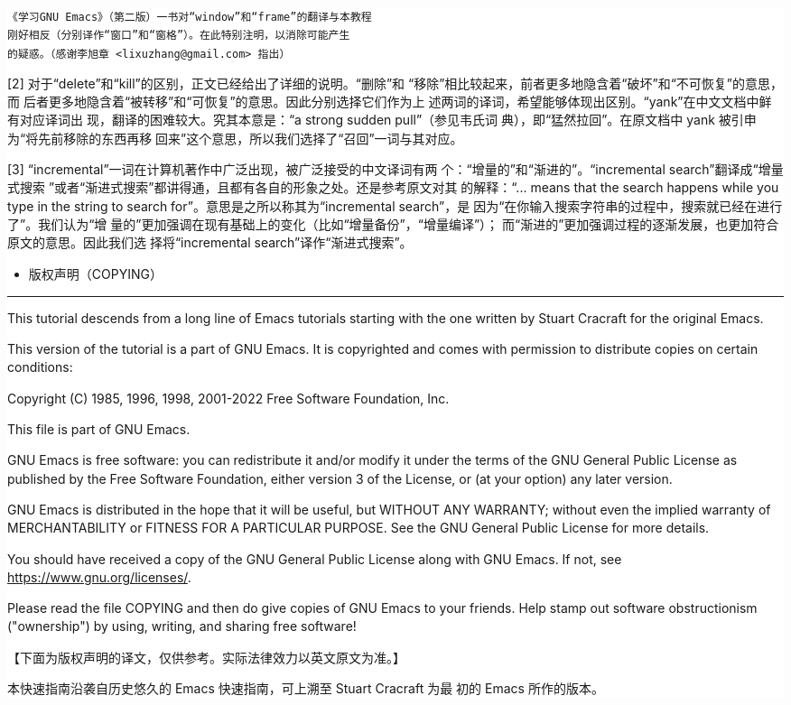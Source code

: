     《学习GNU Emacs》（第二版）一书对“window”和“frame”的翻译与本教程
    刚好相反（分别译作“窗口”和“窗格”）。在此特别注明，以消除可能产生
    的疑惑。（感谢李旭章 <lixuzhang@gmail.com> 指出）

[2] 对于“delete”和“kill”的区别，正文已经给出了详细的说明。“删除”和
    “移除”相比较起来，前者更多地隐含着“破坏”和“不可恢复”的意思，而
    后者更多地隐含着“被转移”和“可恢复”的意思。因此分别选择它们作为上
    述两词的译词，希望能够体现出区别。“yank”在中文文档中鲜有对应译词出
    现，翻译的困难较大。究其本意是：“a strong sudden pull”（参见韦氏词
    典），即“猛然拉回”。在原文档中 yank 被引申为“将先前移除的东西再移
    回来”这个意思，所以我们选择了“召回”一词与其对应。

[3] “incremental”一词在计算机著作中广泛出现，被广泛接受的中文译词有两
    个：“增量的”和“渐进的”。“incremental search”翻译成“增量式搜索
    ”或者“渐进式搜索”都讲得通，且都有各自的形象之处。还是参考原文对其
    的解释：“... means that the search happens while you type in the
    string to search for”。意思是之所以称其为“incremental search”，是
    因为“在你输入搜索字符串的过程中，搜索就已经在进行了”。我们认为“增
    量的”更加强调在现有基础上的变化（比如“增量备份”，“增量编译”）；
    而“渐进的”更加强调过程的逐渐发展，也更加符合原文的意思。因此我们选
    择将“incremental search”译作“渐进式搜索”。


* 版权声明（COPYING）
---------------------

This tutorial descends from a long line of Emacs tutorials
starting with the one written by Stuart Cracraft for the original Emacs.

This version of the tutorial is a part of GNU Emacs.  It is copyrighted
and comes with permission to distribute copies on certain conditions:

  Copyright (C) 1985, 1996, 1998, 2001-2022 Free Software Foundation,
  Inc.

  This file is part of GNU Emacs.

  GNU Emacs is free software: you can redistribute it and/or modify
  it under the terms of the GNU General Public License as published by
  the Free Software Foundation, either version 3 of the License, or
  (at your option) any later version.

  GNU Emacs is distributed in the hope that it will be useful,
  but WITHOUT ANY WARRANTY; without even the implied warranty of
  MERCHANTABILITY or FITNESS FOR A PARTICULAR PURPOSE.  See the
  GNU General Public License for more details.

  You should have received a copy of the GNU General Public License
  along with GNU Emacs.  If not, see <https://www.gnu.org/licenses/>.

Please read the file COPYING and then do give copies of GNU Emacs to
your friends.  Help stamp out software obstructionism ("ownership") by
using, writing, and sharing free software!

【下面为版权声明的译文，仅供参考。实际法律效力以英文原文为准。】

本快速指南沿袭自历史悠久的 Emacs 快速指南，可上溯至 Stuart Cracraft 为最
初的 Emacs 所作的版本。
